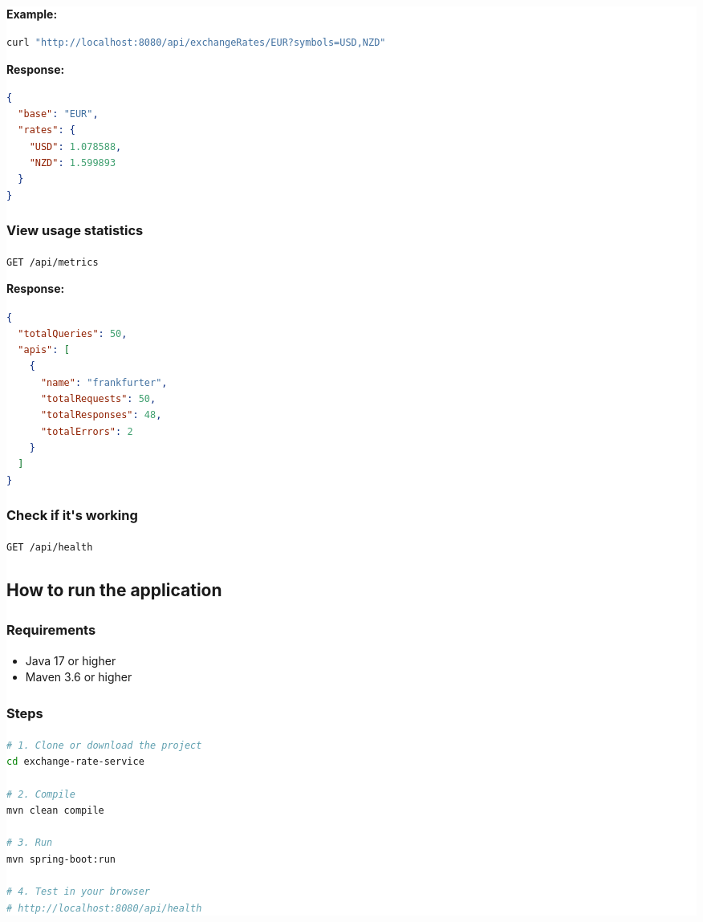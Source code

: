 **Example:**
```bash
curl "http://localhost:8080/api/exchangeRates/EUR?symbols=USD,NZD"
```

**Response:**
```json
{
  "base": "EUR",
  "rates": {
    "USD": 1.078588,
    "NZD": 1.599893
  }
}
```

### View usage statistics
```http
GET /api/metrics
```

**Response:**
```json
{
  "totalQueries": 50,
  "apis": [
    {
      "name": "frankfurter",
      "totalRequests": 50,
      "totalResponses": 48,
      "totalErrors": 2
    }
  ]
}
```

### Check if it's working
```http
GET /api/health
```

## How to run the application

### Requirements
- Java 17 or higher
- Maven 3.6 or higher

### Steps
```bash
# 1. Clone or download the project
cd exchange-rate-service

# 2. Compile
mvn clean compile

# 3. Run
mvn spring-boot:run

# 4. Test in your browser
# http://localhost:8080/api/health
```
